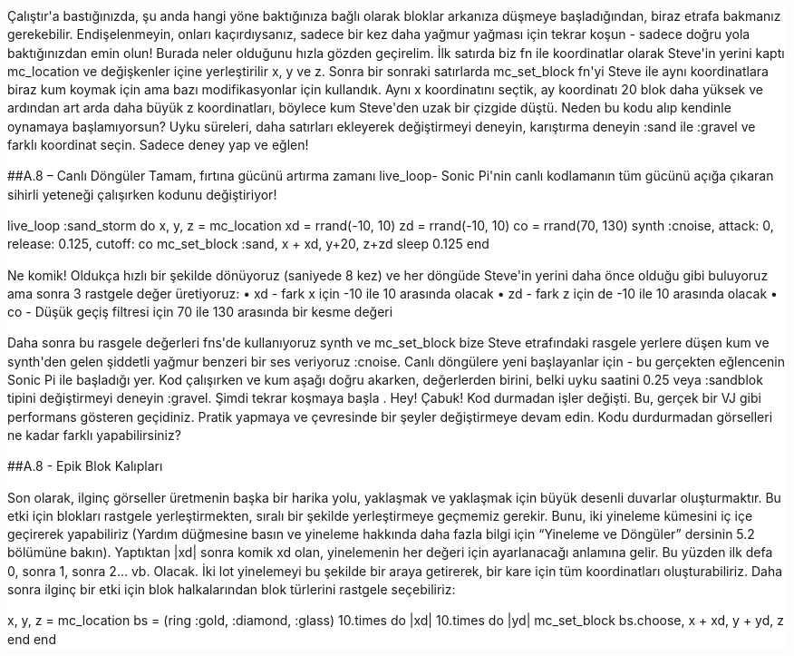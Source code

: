 Çalıştır'a bastığınızda, şu anda hangi yöne baktığınıza bağlı olarak bloklar arkanıza düşmeye başladığından, biraz etrafa bakmanız gerekebilir. Endişelenmeyin, onları kaçırdıysanız, sadece bir kez daha yağmur yağması için tekrar koşun - sadece doğru yola baktığınızdan emin olun!
Burada neler olduğunu hızla gözden geçirelim. İlk satırda biz fn ile koordinatlar olarak Steve'in yerini kaptı mc_location ve değişkenler içine yerleştirilir x, y ve z. Sonra bir sonraki satırlarda mc_set_block fn'yi Steve ile aynı koordinatlara biraz kum koymak için ama bazı modifikasyonlar için kullandık. Aynı x koordinatını seçtik, ay koordinatı 20 blok daha yüksek ve ardından art arda daha büyük z koordinatları, böylece kum Steve'den uzak bir çizgide düştü.
Neden bu kodu alıp kendinle oynamaya başlamıyorsun? Uyku süreleri, daha satırları ekleyerek değiştirmeyi deneyin, karıştırma deneyin :sand ile :gravel ve farklı koordinat seçin. Sadece deney yap ve eğlen!

##A.8 – Canlı Döngüler
Tamam, fırtına gücünü artırma zamanı live_loop- Sonic Pi'nin canlı kodlamanın tüm gücünü açığa çıkaran sihirli yeteneği çalışırken kodunu değiştiriyor!

live_loop :sand_storm do
  x, y, z = mc_location
  xd = rrand(-10, 10)
  zd = rrand(-10, 10)
  co = rrand(70, 130)
  synth :cnoise, attack: 0, release: 0.125, cutoff: co
  mc_set_block :sand, x + xd, y+20, z+zd
  sleep 0.125
end

Ne komik! Oldukça hızlı bir şekilde dönüyoruz (saniyede 8 kez) ve her döngüde Steve'in yerini daha önce olduğu gibi buluyoruz ama sonra 3 rastgele değer üretiyoruz:
•	xd - fark x için -10 ile 10 arasında olacak
•	zd - fark z için de -10 ile 10 arasında olacak
•	co - Düşük geçiş filtresi için 70 ile 130 arasında bir kesme değeri

Daha sonra bu rasgele değerleri fns'de kullanıyoruz synth ve mc_set_block bize Steve etrafındaki rasgele yerlere düşen kum ve synth'den gelen şiddetli yağmur benzeri bir ses veriyoruz :cnoise.
Canlı döngülere yeni başlayanlar için - bu gerçekten eğlencenin Sonic Pi ile başladığı yer. Kod çalışırken ve kum aşağı doğru akarken, değerlerden birini, belki uyku saatini 0.25 veya :sandblok tipini değiştirmeyi deneyin :gravel. Şimdi tekrar koşmaya başla . Hey! Çabuk! Kod durmadan işler değişti. Bu, gerçek bir VJ gibi performans gösteren geçidiniz. Pratik yapmaya ve çevresinde bir şeyler değiştirmeye devam edin. Kodu durdurmadan görselleri ne kadar farklı yapabilirsiniz?

##A.8 - Epik Blok Kalıpları
 
Son olarak, ilginç görseller üretmenin başka bir harika yolu, yaklaşmak ve yaklaşmak için büyük desenli duvarlar oluşturmaktır. Bu etki için blokları rastgele yerleştirmekten, sıralı bir şekilde yerleştirmeye geçmemiz gerekir. Bunu, iki yineleme kümesini iç içe geçirerek yapabiliriz (Yardım düğmesine basın ve yineleme hakkında daha fazla bilgi için “Yineleme ve Döngüler” dersinin 5.2 bölümüne bakın). Yaptıktan |xd| sonra komik xd olan, yinelemenin her değeri için ayarlanacağı anlamına gelir. Bu yüzden ilk defa 0, sonra 1, sonra 2… vb. Olacak. İki lot yinelemeyi bu şekilde bir araya getirerek, bir kare için tüm koordinatları oluşturabiliriz. Daha sonra ilginç bir etki için blok halkalarından blok türlerini rastgele seçebiliriz:

x, y, z = mc_location
bs = (ring :gold, :diamond, :glass)
10.times do |xd|
  10.times do |yd|
    mc_set_block bs.choose, x + xd, y + yd, z
  end
end
